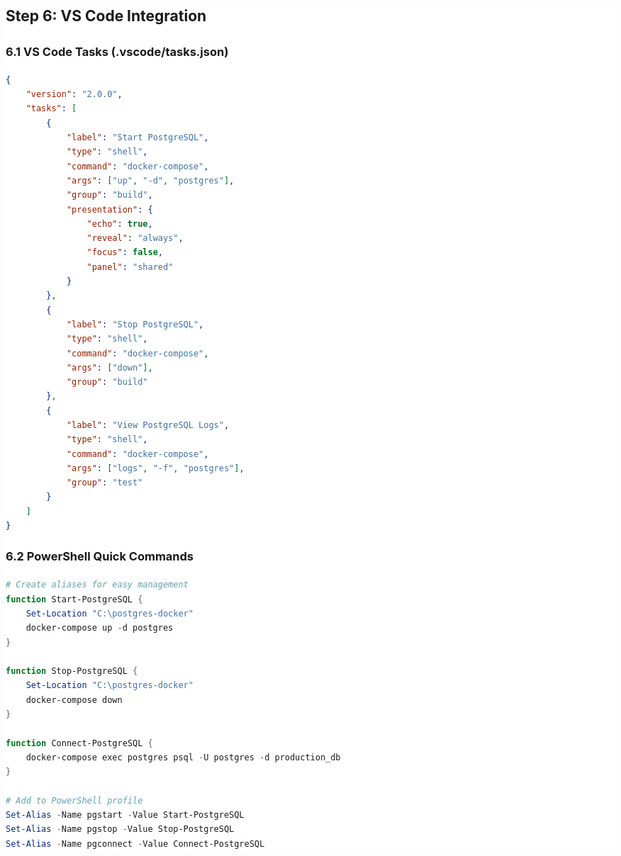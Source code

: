 ## Step 6: VS Code Integration

### 6.1 VS Code Tasks (.vscode/tasks.json)
```json
{
    "version": "2.0.0",
    "tasks": [
        {
            "label": "Start PostgreSQL",
            "type": "shell",
            "command": "docker-compose",
            "args": ["up", "-d", "postgres"],
            "group": "build",
            "presentation": {
                "echo": true,
                "reveal": "always",
                "focus": false,
                "panel": "shared"
            }
        },
        {
            "label": "Stop PostgreSQL",
            "type": "shell",
            "command": "docker-compose",
            "args": ["down"],
            "group": "build"
        },
        {
            "label": "View PostgreSQL Logs",
            "type": "shell",
            "command": "docker-compose",
            "args": ["logs", "-f", "postgres"],
            "group": "test"
        }
    ]
}
```

### 6.2 PowerShell Quick Commands
```powershell
# Create aliases for easy management
function Start-PostgreSQL {
    Set-Location "C:\postgres-docker"
    docker-compose up -d postgres
}

function Stop-PostgreSQL {
    Set-Location "C:\postgres-docker"
    docker-compose down
}

function Connect-PostgreSQL {
    docker-compose exec postgres psql -U postgres -d production_db
}

# Add to PowerShell profile
Set-Alias -Name pgstart -Value Start-PostgreSQL
Set-Alias -Name pgstop -Value Stop-PostgreSQL
Set-Alias -Name pgconnect -Value Connect-PostgreSQL
```
